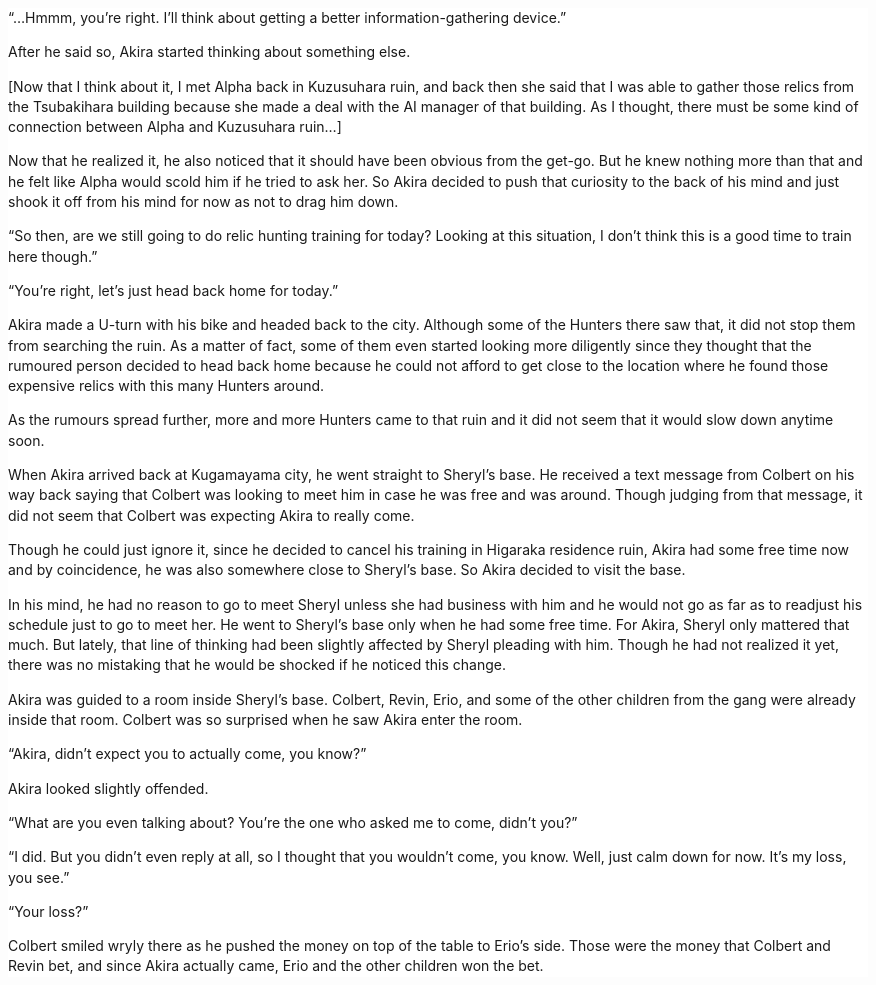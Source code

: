 “…Hmmm, you’re right. I’ll think about getting a better information-gathering device.”

After he said so, Akira started thinking about something else.

[Now that I think about it, I met Alpha back in Kuzusuhara ruin, and back then she said that I was able to gather those relics from the Tsubakihara building because she made a deal with the AI manager of that building. As I thought, there must be some kind of connection between Alpha and Kuzusuhara ruin…]

Now that he realized it, he also noticed that it should have been obvious from the get-go. But he knew nothing more than that and he felt like Alpha would scold him if he tried to ask her. So Akira decided to push that curiosity to the back of his mind and just shook it off from his mind for now as not to drag him down.

“So then, are we still going to do relic hunting training for today? Looking at this situation, I don’t think this is a good time to train here though.”

“You’re right, let’s just head back home for today.”

Akira made a U-turn with his bike and headed back to the city. Although some of the Hunters there saw that, it did not stop them from searching the ruin. As a matter of fact, some of them even started looking more diligently since they thought that the rumoured person decided to head back home because he could not afford to get close to the location where he found those expensive relics with this many Hunters around.

As the rumours spread further, more and more Hunters came to that ruin and it did not seem that it would slow down anytime soon.

When Akira arrived back at Kugamayama city, he went straight to Sheryl’s base. He received a text message from Colbert on his way back saying that Colbert was looking to meet him in case he was free and was around. Though judging from that message, it did not seem that Colbert was expecting Akira to really come.

Though he could just ignore it, since he decided to cancel his training in Higaraka residence ruin, Akira had some free time now and by coincidence, he was also somewhere close to Sheryl’s base. So Akira decided to visit the base.

In his mind, he had no reason to go to meet Sheryl unless she had business with him and he would not go as far as to readjust his schedule just to go to meet her. He went to Sheryl’s base only when he had some free time. For Akira, Sheryl only mattered that much. But lately, that line of thinking had been slightly affected by Sheryl pleading with him. Though he had not realized it yet, there was no mistaking that he would be shocked if he noticed this change.

Akira was guided to a room inside Sheryl’s base. Colbert, Revin, Erio, and some of the other children from the gang were already inside that room. Colbert was so surprised when he saw Akira enter the room.

“Akira, didn’t expect you to actually come, you know?”

Akira looked slightly offended.

“What are you even talking about? You’re the one who asked me to come, didn’t you?”

“I did. But you didn’t even reply at all, so I thought that you wouldn’t come, you know. Well, just calm down for now. It’s my loss, you see.”

“Your loss?”

Colbert smiled wryly there as he pushed the money on top of the table to Erio’s side. Those were the money that Colbert and Revin bet, and since Akira actually came, Erio and the other children won the bet.
